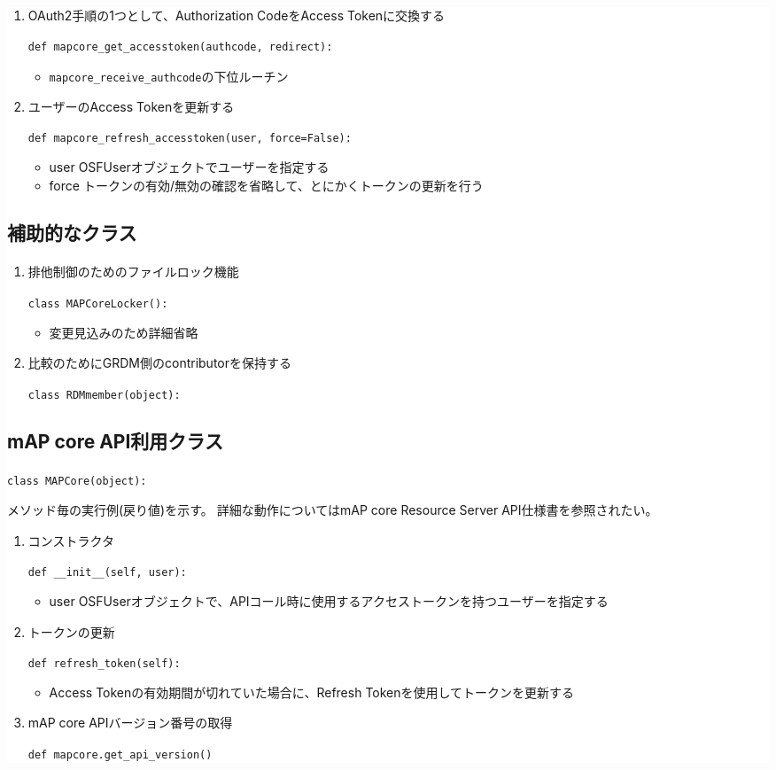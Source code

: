 1. OAuth2手順の1つとして、Authorization CodeをAccess Tokenに交換する
    ```
    def mapcore_get_accesstoken(authcode, redirect):
    ```
    - ```mapcore_receive_authcode```の下位ルーチン

1. ユーザーのAccess Tokenを更新する
    ```
    def mapcore_refresh_accesstoken(user, force=False):
    ```
    - user
    OSFUserオブジェクトでユーザーを指定する
    - force
    トークンの有効/無効の確認を省略して、とにかくトークンの更新を行う

## 補助的なクラス

1. 排他制御のためのファイルロック機能
    ```
    class MAPCoreLocker():
    ```
    - 変更見込みのため詳細省略

1. 比較のためにGRDM側のcontributorを保持する
    ```
    class RDMmember(object):
    ```

## mAP core API利用クラス

```
class MAPCore(object):
```

メソッド毎の実行例(戻り値)を示す。
詳細な動作についてはmAP core Resource Server API仕様書を参照されたい。


1. コンストラクタ
    ```
    def __init__(self, user):
    ```
    - user
    OSFUserオブジェクトで、APIコール時に使用するアクセストークンを持つユーザーを指定する

1. トークンの更新
    ```
    def refresh_token(self):
    ```
    - Access Tokenの有効期間が切れていた場合に、Refresh Tokenを使用してトークンを更新する

1. mAP core APIバージョン番号の取得
    ```
    def mapcore.get_api_version()
    ```
